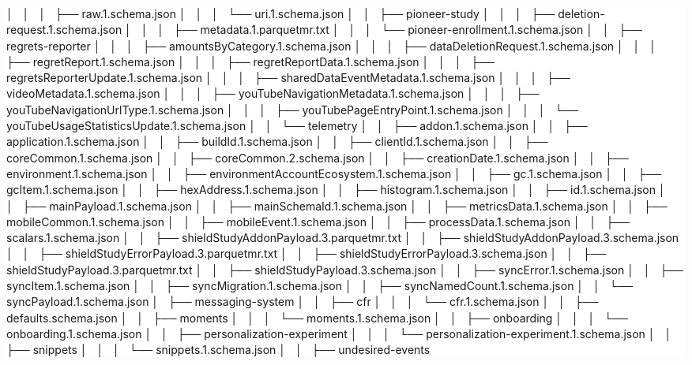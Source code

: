 │   │   │   ├── raw.1.schema.json
│   │   │   └── uri.1.schema.json
│   │   ├── pioneer-study
│   │   │   ├── deletion-request.1.schema.json
│   │   │   ├── metadata.1.parquetmr.txt
│   │   │   └── pioneer-enrollment.1.schema.json
│   │   ├── regrets-reporter
│   │   │   ├── amountsByCategory.1.schema.json
│   │   │   ├── dataDeletionRequest.1.schema.json
│   │   │   ├── regretReport.1.schema.json
│   │   │   ├── regretReportData.1.schema.json
│   │   │   ├── regretsReporterUpdate.1.schema.json
│   │   │   ├── sharedDataEventMetadata.1.schema.json
│   │   │   ├── videoMetadata.1.schema.json
│   │   │   ├── youTubeNavigationMetadata.1.schema.json
│   │   │   ├── youTubeNavigationUrlType.1.schema.json
│   │   │   ├── youTubePageEntryPoint.1.schema.json
│   │   │   └── youTubeUsageStatisticsUpdate.1.schema.json
│   │   └── telemetry
│   │       ├── addon.1.schema.json
│   │       ├── application.1.schema.json
│   │       ├── buildId.1.schema.json
│   │       ├── clientId.1.schema.json
│   │       ├── coreCommon.1.schema.json
│   │       ├── coreCommon.2.schema.json
│   │       ├── creationDate.1.schema.json
│   │       ├── environment.1.schema.json
│   │       ├── environmentAccountEcosystem.1.schema.json
│   │       ├── gc.1.schema.json
│   │       ├── gcItem.1.schema.json
│   │       ├── hexAddress.1.schema.json
│   │       ├── histogram.1.schema.json
│   │       ├── id.1.schema.json
│   │       ├── mainPayload.1.schema.json
│   │       ├── mainSchemaId.1.schema.json
│   │       ├── metricsData.1.schema.json
│   │       ├── mobileCommon.1.schema.json
│   │       ├── mobileEvent.1.schema.json
│   │       ├── processData.1.schema.json
│   │       ├── scalars.1.schema.json
│   │       ├── shieldStudyAddonPayload.3.parquetmr.txt
│   │       ├── shieldStudyAddonPayload.3.schema.json
│   │       ├── shieldStudyErrorPayload.3.parquetmr.txt
│   │       ├── shieldStudyErrorPayload.3.schema.json
│   │       ├── shieldStudyPayload.3.parquetmr.txt
│   │       ├── shieldStudyPayload.3.schema.json
│   │       ├── syncError.1.schema.json
│   │       ├── syncItem.1.schema.json
│   │       ├── syncMigration.1.schema.json
│   │       ├── syncNamedCount.1.schema.json
│   │       └── syncPayload.1.schema.json
│   ├── messaging-system
│   │   ├── cfr
│   │   │   └── cfr.1.schema.json
│   │   ├── defaults.schema.json
│   │   ├── moments
│   │   │   └── moments.1.schema.json
│   │   ├── onboarding
│   │   │   └── onboarding.1.schema.json
│   │   ├── personalization-experiment
│   │   │   └── personalization-experiment.1.schema.json
│   │   ├── snippets
│   │   │   └── snippets.1.schema.json
│   │   ├── undesired-events